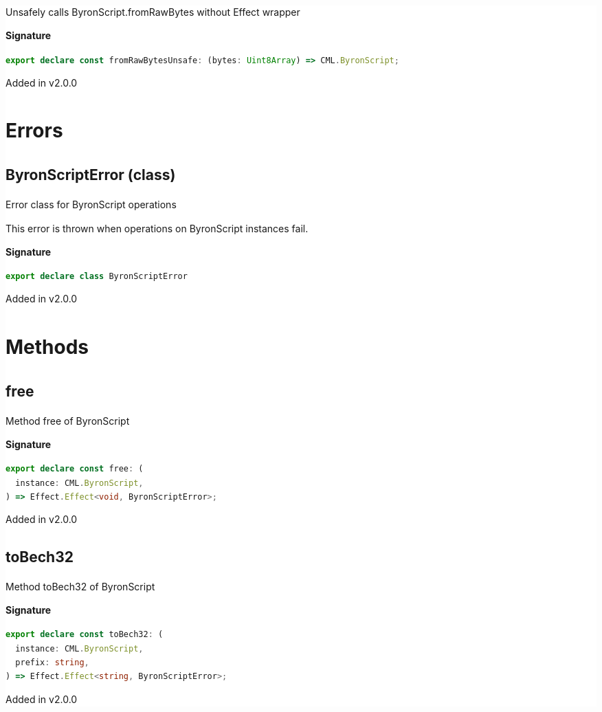 Unsafely calls ByronScript.fromRawBytes without Effect wrapper

**Signature**

```ts
export declare const fromRawBytesUnsafe: (bytes: Uint8Array) => CML.ByronScript;
```

Added in v2.0.0

# Errors

## ByronScriptError (class)

Error class for ByronScript operations

This error is thrown when operations on ByronScript instances fail.

**Signature**

```ts
export declare class ByronScriptError
```

Added in v2.0.0

# Methods

## free

Method free of ByronScript

**Signature**

```ts
export declare const free: (
  instance: CML.ByronScript,
) => Effect.Effect<void, ByronScriptError>;
```

Added in v2.0.0

## toBech32

Method toBech32 of ByronScript

**Signature**

```ts
export declare const toBech32: (
  instance: CML.ByronScript,
  prefix: string,
) => Effect.Effect<string, ByronScriptError>;
```

Added in v2.0.0
